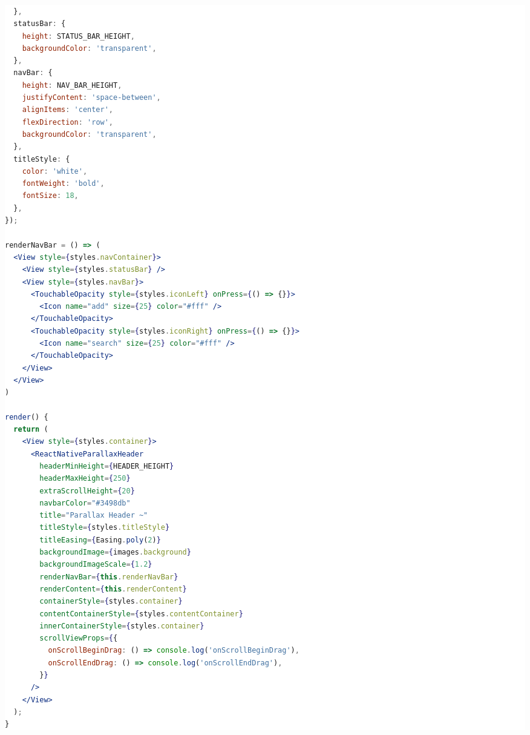 ```jsx
  },
  statusBar: {
    height: STATUS_BAR_HEIGHT,
    backgroundColor: 'transparent',
  },
  navBar: {
    height: NAV_BAR_HEIGHT,
    justifyContent: 'space-between',
    alignItems: 'center',
    flexDirection: 'row',
    backgroundColor: 'transparent',
  },
  titleStyle: {
    color: 'white',
    fontWeight: 'bold',
    fontSize: 18,
  },
});

renderNavBar = () => (
  <View style={styles.navContainer}>
    <View style={styles.statusBar} />
    <View style={styles.navBar}>
      <TouchableOpacity style={styles.iconLeft} onPress={() => {}}>
        <Icon name="add" size={25} color="#fff" />
      </TouchableOpacity>
      <TouchableOpacity style={styles.iconRight} onPress={() => {}}>
        <Icon name="search" size={25} color="#fff" />
      </TouchableOpacity>
    </View>
  </View>
)

render() {
  return (
    <View style={styles.container}>
      <ReactNativeParallaxHeader
        headerMinHeight={HEADER_HEIGHT}
        headerMaxHeight={250}
        extraScrollHeight={20}
        navbarColor="#3498db"
        title="Parallax Header ~"
        titleStyle={styles.titleStyle}
        titleEasing={Easing.poly(2)}
        backgroundImage={images.background}
        backgroundImageScale={1.2}
        renderNavBar={this.renderNavBar}
        renderContent={this.renderContent}
        containerStyle={styles.container}
        contentContainerStyle={styles.contentContainer}
        innerContainerStyle={styles.container}
        scrollViewProps={{
          onScrollBeginDrag: () => console.log('onScrollBeginDrag'),
          onScrollEndDrag: () => console.log('onScrollEndDrag'),
        }}
      />
    </View>
  );
}
```
